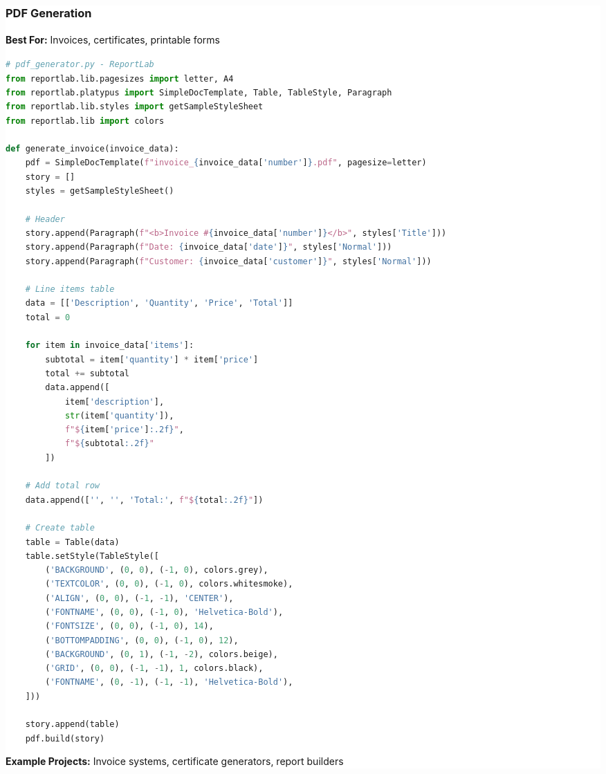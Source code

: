 ### PDF Generation
**Best For:** Invoices, certificates, printable forms
```python
# pdf_generator.py - ReportLab
from reportlab.lib.pagesizes import letter, A4
from reportlab.platypus import SimpleDocTemplate, Table, TableStyle, Paragraph
from reportlab.lib.styles import getSampleStyleSheet
from reportlab.lib import colors

def generate_invoice(invoice_data):
    pdf = SimpleDocTemplate(f"invoice_{invoice_data['number']}.pdf", pagesize=letter)
    story = []
    styles = getSampleStyleSheet()
    
    # Header
    story.append(Paragraph(f"<b>Invoice #{invoice_data['number']}</b>", styles['Title']))
    story.append(Paragraph(f"Date: {invoice_data['date']}", styles['Normal']))
    story.append(Paragraph(f"Customer: {invoice_data['customer']}", styles['Normal']))
    
    # Line items table
    data = [['Description', 'Quantity', 'Price', 'Total']]
    total = 0
    
    for item in invoice_data['items']:
        subtotal = item['quantity'] * item['price']
        total += subtotal
        data.append([
            item['description'],
            str(item['quantity']),
            f"${item['price']:.2f}",
            f"${subtotal:.2f}"
        ])
    
    # Add total row
    data.append(['', '', 'Total:', f"${total:.2f}"])
    
    # Create table
    table = Table(data)
    table.setStyle(TableStyle([
        ('BACKGROUND', (0, 0), (-1, 0), colors.grey),
        ('TEXTCOLOR', (0, 0), (-1, 0), colors.whitesmoke),
        ('ALIGN', (0, 0), (-1, -1), 'CENTER'),
        ('FONTNAME', (0, 0), (-1, 0), 'Helvetica-Bold'),
        ('FONTSIZE', (0, 0), (-1, 0), 14),
        ('BOTTOMPADDING', (0, 0), (-1, 0), 12),
        ('BACKGROUND', (0, 1), (-1, -2), colors.beige),
        ('GRID', (0, 0), (-1, -1), 1, colors.black),
        ('FONTNAME', (0, -1), (-1, -1), 'Helvetica-Bold'),
    ]))
    
    story.append(table)
    pdf.build(story)
```
**Example Projects:** Invoice systems, certificate generators, report builders
